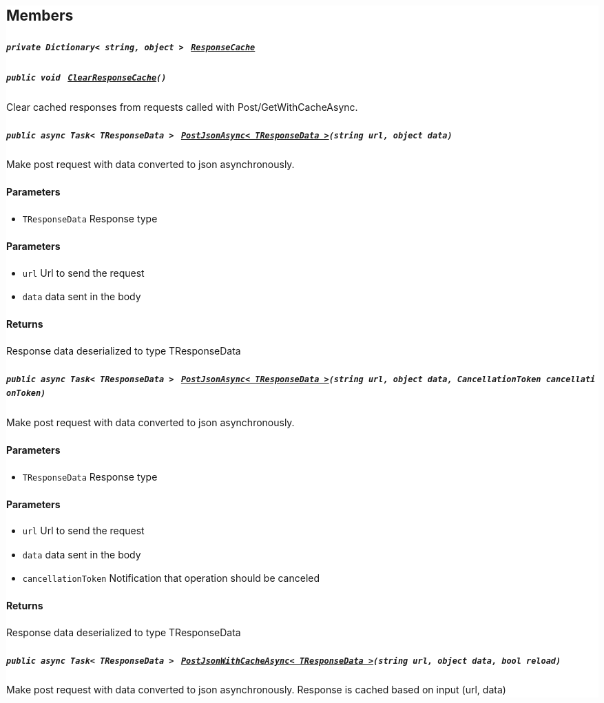 ## Members

##### `private Dictionary< string, object > ` [`ResponseCache`](#class_eos_sharp_1_1_http_handler_1a7876042dff97e43c52e7d513f587f93d) 

##### `public void ` [`ClearResponseCache`](#class_eos_sharp_1_1_http_handler_1a905c1143ac0ce07cb71dbb15a60f281e)`()` 

Clear cached responses from requests called with Post/GetWithCacheAsync.

##### `public async Task< TResponseData > ` [`PostJsonAsync< TResponseData >`](#class_eos_sharp_1_1_http_handler_1a3acdabc747f5839c8beed189ba7abe06)`(string url, object data)` 

Make post request with data converted to json asynchronously.

#### Parameters
* `TResponseData` Response type

#### Parameters
* `url` Url to send the request

* `data` data sent in the body

#### Returns
Response data deserialized to type TResponseData

##### `public async Task< TResponseData > ` [`PostJsonAsync< TResponseData >`](#class_eos_sharp_1_1_http_handler_1a6fb5dd92b77fcaeb2038038edae5551d)`(string url, object data, CancellationToken cancellationToken)` 

Make post request with data converted to json asynchronously.

#### Parameters
* `TResponseData` Response type

#### Parameters
* `url` Url to send the request

* `data` data sent in the body

* `cancellationToken` Notification that operation should be canceled

#### Returns
Response data deserialized to type TResponseData

##### `public async Task< TResponseData > ` [`PostJsonWithCacheAsync< TResponseData >`](#class_eos_sharp_1_1_http_handler_1a8ca47b5765835b92420fd6bc994b7c2c)`(string url, object data, bool reload)` 

Make post request with data converted to json asynchronously. Response is cached based on input (url, data)
